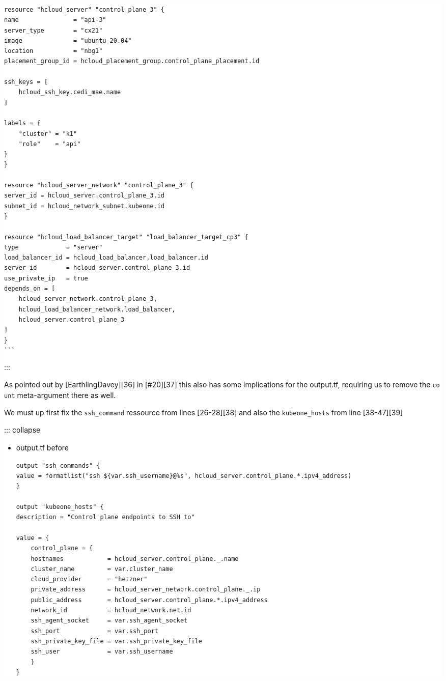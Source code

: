     resource "hcloud_server" "control_plane_3" {
    name               = "api-3"
    server_type        = "cx21"
    image              = "ubuntu-20.04"
    location           = "nbg1"
    placement_group_id = hcloud_placement_group.control_plane_placement.id

    ssh_keys = [
        hcloud_ssh_key.cedi_mae.name
    ]

    labels = {
        "cluster" = "k1"
        "role"    = "api"
    }
    }

    resource "hcloud_server_network" "control_plane_3" {
    server_id = hcloud_server.control_plane_3.id
    subnet_id = hcloud_network_subnet.kubeone.id
    }

    resource "hcloud_load_balancer_target" "load_balancer_target_cp3" {
    type             = "server"
    load_balancer_id = hcloud_load_balancer.load_balancer.id
    server_id        = hcloud_server.control_plane_3.id
    use_private_ip   = true
    depends_on = [
        hcloud_server_network.control_plane_3,
        hcloud_load_balancer_network.load_balancer,
        hcloud_server.control_plane_3
    ]
    }
    ```

:::

As pointed out by [EarthlingDavey][36] in [#20][37] this also has some implications for the output.tf, requiring us to remove the `count` meta-argument there as well.

We must up first fix the `ssh_command` ressource from lines [26-28][38] and also the `kubeone_hosts` from line [38-47][39]

::: collapse

- output.tf before

    ```hcl
    output "ssh_commands" {
    value = formatlist("ssh ${var.ssh_username}@%s", hcloud_server.control_plane.*.ipv4_address)
    }

    output "kubeone_hosts" {
    description = "Control plane endpoints to SSH to"

    value = {
        control_plane = {
        hostnames            = hcloud_server.control_plane._.name
        cluster_name         = var.cluster_name
        cloud_provider       = "hetzner"
        private_address      = hcloud_server_network.control_plane._.ip
        public_address       = hcloud_server.control_plane.*.ipv4_address
        network_id           = hcloud_network.net.id
        ssh_agent_socket     = var.ssh_agent_socket
        ssh_port             = var.ssh_port
        ssh_private_key_file = var.ssh_private_key_file
        ssh_user             = var.ssh_username
        }
    }

[^1]: [Diego Ongaro and John Ousterhout, In Search of an Understandable Consensus Algorithm (Extended Version), Stanford University][7]
[^2]: [GitLab 13.0 released with Gitaly Clusters, Epic Hierarchy on Roadmaps, and Auto Deploy to ECS][19]
[^3]: [Comparing Kubernetes CNI Providers: Flannel, Calico, Canal, and Weave, Rancher Blog, Suse][24]
[^4]: [flanel configuration, flanel documentation, GitHub][25]
[^5]: [Kubernetes Cluster API][31]
[^7]: [Invoking the envsubst program][33]
[1]: https://shibumi.dev
[2]: https://shibumi.dev/posts/kubernetes-on-hetzner-in-2021
[3]: https://github.com/kubermatic/kubeone/tree/master/examples/terraform/hetzner
[4]: https://github.com/kubermatic/kubeone
[5]: https://github.com/kubermatic/kubeone/releases/tag/v1.4.0
[6]: https://www.terraform.io
[7]: https://kasunindrasiri.medium.com/understanding-raft-distributed-consensus-242ec1d2f521
[8]: https://etcd.io/docs/v3.3/faq/#why-an-odd-number-of-cluster-members
[9]: https://github.com/kubermatic/kubeone/tree/master/examples/terraform/
[10]: https://docs.hetzner.com/cloud/placement-groups/overview
[11]: https://www.terraform.io/language/meta-arguments/count
[12]: https://github.com/kubermatic/kubeone/blob/bbdceaff5ab1d3360f7455ab5f81dbfde73bf161/examples/terraform/hetzner/main.tf#L111
[13]: https://kubernetes.io/docs/tasks/administer-cluster/configure-upgrade-etcd/
[14]: https://github.com/kubermatic/kubeone/blob/56f84d7c6c98760042a37aea2614fac3c783812c/examples/terraform/hetzner/main.tf#L95-L99
[15]: https://github.com/kubermatic/kubeone/blob/56f84d7c6c98760042a37aea2614fac3c783812c/examples/terraform/hetzner/main.tf#L110-L126
[16]: https://github.com/kubermatic/kubeone/blob/56f84d7c6c98760042a37aea2614fac3c783812c/examples/terraform/hetzner/main.tf#L144-L154
[17]: https://docs.gitlab.com/ee/user/infrastructure/iac/terraform_state.html
[18]: https://www.terraform.io/language/state
[19]: https://about.gitlab.com/releases/2020/05/22/gitlab-13-0-released/
[20]: https://www.terraform.io/language/settings/backends/remote
[21]: https://www.terraform.io/language/settings/backends
[22]: https://app.terraform.io
[23]: https://learn.hashicorp.com/tutorials/terraform/github-actions
[24]: https://www.suse.com/c/rancher_blog/comparing-kubernetes-cni-providers-flannel-calico-canal-and-weave/
[25]: https://github.com/flannel-io/flannel/blob/master/Documentation/configuration.md#key-command-line-options
[26]: https://github.com/hetznercloud/csi-driver/issues/204#issuecomment-849429229
[27]: https://github.com/ekeih
[28]: https://github.com/hetznercloud/csi-driver/issues/204#issuecomment-849567869
[29]: https://github.com/jekakm
[30]: https://github.com/kubermatic/machine-controller
[31]: https://cluster-api.sigs.k8s.io
[32]: https://cluster-api.sigs.k8s.io/developer/architecture/controllers/machine-deployment.html
[33]: https://www.gnu.org/software/gettext/manual/html_node/envsubst-Invocation.html
[34]: https://tomharrisonjr.com/terraform-count-is-a-miserable-hack-d58a6ffbf422
[35]: https://www.weave.works/blog/the-definitive-guide-to-kubernetes-in-production
[36]: https://github.com/EarthlingDavey
[37]: https://github.com/cedi/cedi.github.io/issues/20
[38]: https://github.com/kubermatic/kubeone/blob/56f84d7c6c98760042a37aea2614fac3c783812c/examples/terraform/hetzner/output.tf#L26-L28
[39]: https://github.com/kubermatic/kubeone/blob/56f84d7c6c98760042a37aea2614fac3c783812c/examples/terraform/hetzner/output.tf#L30-L47